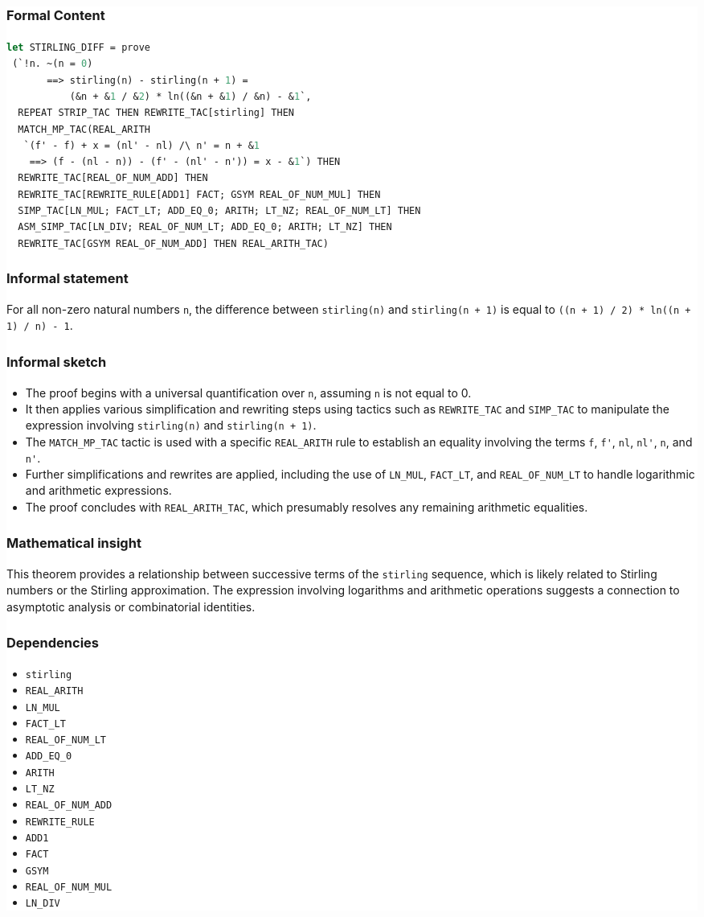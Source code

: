 ### Formal Content
```ocaml
let STIRLING_DIFF = prove
 (`!n. ~(n = 0)
       ==> stirling(n) - stirling(n + 1) =
           (&n + &1 / &2) * ln((&n + &1) / &n) - &1`,
  REPEAT STRIP_TAC THEN REWRITE_TAC[stirling] THEN
  MATCH_MP_TAC(REAL_ARITH
   `(f' - f) + x = (nl' - nl) /\ n' = n + &1
    ==> (f - (nl - n)) - (f' - (nl' - n')) = x - &1`) THEN
  REWRITE_TAC[REAL_OF_NUM_ADD] THEN
  REWRITE_TAC[REWRITE_RULE[ADD1] FACT; GSYM REAL_OF_NUM_MUL] THEN
  SIMP_TAC[LN_MUL; FACT_LT; ADD_EQ_0; ARITH; LT_NZ; REAL_OF_NUM_LT] THEN
  ASM_SIMP_TAC[LN_DIV; REAL_OF_NUM_LT; ADD_EQ_0; ARITH; LT_NZ] THEN
  REWRITE_TAC[GSYM REAL_OF_NUM_ADD] THEN REAL_ARITH_TAC)
```

### Informal statement
For all non-zero natural numbers `n`, the difference between `stirling(n)` and `stirling(n + 1)` is equal to `((n + 1) / 2) * ln((n + 1) / n) - 1`.

### Informal sketch
* The proof begins with a universal quantification over `n`, assuming `n` is not equal to 0.
* It then applies various simplification and rewriting steps using tactics such as `REWRITE_TAC` and `SIMP_TAC` to manipulate the expression involving `stirling(n)` and `stirling(n + 1)`.
* The `MATCH_MP_TAC` tactic is used with a specific `REAL_ARITH` rule to establish an equality involving the terms `f`, `f'`, `nl`, `nl'`, `n`, and `n'`.
* Further simplifications and rewrites are applied, including the use of `LN_MUL`, `FACT_LT`, and `REAL_OF_NUM_LT` to handle logarithmic and arithmetic expressions.
* The proof concludes with `REAL_ARITH_TAC`, which presumably resolves any remaining arithmetic equalities.

### Mathematical insight
This theorem provides a relationship between successive terms of the `stirling` sequence, which is likely related to Stirling numbers or the Stirling approximation. The expression involving logarithms and arithmetic operations suggests a connection to asymptotic analysis or combinatorial identities.

### Dependencies
* `stirling`
* `REAL_ARITH`
* `LN_MUL`
* `FACT_LT`
* `REAL_OF_NUM_LT`
* `ADD_EQ_0`
* `ARITH`
* `LT_NZ`
* `REAL_OF_NUM_ADD`
* `REWRITE_RULE`
* `ADD1`
* `FACT`
* `GSYM`
* `REAL_OF_NUM_MUL`
* `LN_DIV`
